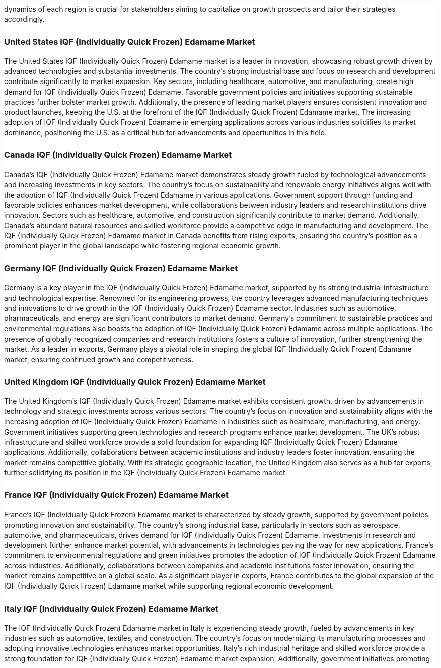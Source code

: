 dynamics of each region is crucial for stakeholders aiming to capitalize on growth prospects and tailor their strategies accordingly.</p><h3>United States IQF (Individually Quick Frozen) Edamame Market</h3><p>The United States IQF (Individually Quick Frozen) Edamame market is a leader in innovation, showcasing robust growth driven by advanced technologies and substantial investments. The country&rsquo;s strong industrial base and focus on research and development contribute significantly to market expansion. Key sectors, including healthcare, automotive, and manufacturing, create high demand for IQF (Individually Quick Frozen) Edamame. Favorable government policies and initiatives supporting sustainable practices further bolster market growth. Additionally, the presence of leading market players ensures consistent innovation and product launches, keeping the U.S. at the forefront of the IQF (Individually Quick Frozen) Edamame market. The increasing adoption of IQF (Individually Quick Frozen) Edamame in emerging applications across various industries solidifies its market dominance, positioning the U.S. as a critical hub for advancements and opportunities in this field.</p><h3>Canada IQF (Individually Quick Frozen) Edamame Market</h3><p>Canada&rsquo;s IQF (Individually Quick Frozen) Edamame market demonstrates steady growth fueled by technological advancements and increasing investments in key sectors. The country&rsquo;s focus on sustainability and renewable energy initiatives aligns well with the adoption of IQF (Individually Quick Frozen) Edamame in various applications. Government support through funding and favorable policies enhances market development, while collaborations between industry leaders and research institutions drive innovation. Sectors such as healthcare, automotive, and construction significantly contribute to market demand. Additionally, Canada&rsquo;s abundant natural resources and skilled workforce provide a competitive edge in manufacturing and development. The IQF (Individually Quick Frozen) Edamame market in Canada benefits from rising exports, ensuring the country&rsquo;s position as a prominent player in the global landscape while fostering regional economic growth.</p><h3>Germany IQF (Individually Quick Frozen) Edamame Market</h3><p>Germany is a key player in the IQF (Individually Quick Frozen) Edamame market, supported by its strong industrial infrastructure and technological expertise. Renowned for its engineering prowess, the country leverages advanced manufacturing techniques and innovations to drive growth in the IQF (Individually Quick Frozen) Edamame sector. Industries such as automotive, pharmaceuticals, and energy are significant contributors to market demand. Germany&rsquo;s commitment to sustainable practices and environmental regulations also boosts the adoption of IQF (Individually Quick Frozen) Edamame across multiple applications. The presence of globally recognized companies and research institutions fosters a culture of innovation, further strengthening the market. As a leader in exports, Germany plays a pivotal role in shaping the global IQF (Individually Quick Frozen) Edamame market, ensuring continued growth and competitiveness.</p><h3>United Kingdom IQF (Individually Quick Frozen) Edamame Market</h3><p>The United Kingdom&rsquo;s IQF (Individually Quick Frozen) Edamame market exhibits consistent growth, driven by advancements in technology and strategic investments across various sectors. The country&rsquo;s focus on innovation and sustainability aligns with the increasing adoption of IQF (Individually Quick Frozen) Edamame in industries such as healthcare, manufacturing, and energy. Government initiatives supporting green technologies and research programs enhance market development. The UK&rsquo;s robust infrastructure and skilled workforce provide a solid foundation for expanding IQF (Individually Quick Frozen) Edamame applications. Additionally, collaborations between academic institutions and industry leaders foster innovation, ensuring the market remains competitive globally. With its strategic geographic location, the United Kingdom also serves as a hub for exports, further solidifying its position in the IQF (Individually Quick Frozen) Edamame market.</p><h3>France IQF (Individually Quick Frozen) Edamame Market</h3><p>France&rsquo;s IQF (Individually Quick Frozen) Edamame market is characterized by steady growth, supported by government policies promoting innovation and sustainability. The country&rsquo;s strong industrial base, particularly in sectors such as aerospace, automotive, and pharmaceuticals, drives demand for IQF (Individually Quick Frozen) Edamame. Investments in research and development further enhance market potential, with advancements in technologies paving the way for new applications. France&rsquo;s commitment to environmental regulations and green initiatives promotes the adoption of IQF (Individually Quick Frozen) Edamame across industries. Additionally, collaborations between companies and academic institutions foster innovation, ensuring the market remains competitive on a global scale. As a significant player in exports, France contributes to the global expansion of the IQF (Individually Quick Frozen) Edamame market while supporting regional economic development.</p><h3>Italy IQF (Individually Quick Frozen) Edamame Market</h3><p>The IQF (Individually Quick Frozen) Edamame market in Italy is experiencing steady growth, fueled by advancements in key industries such as automotive, textiles, and construction. The country&rsquo;s focus on modernizing its manufacturing processes and adopting innovative technologies enhances market opportunities. Italy&rsquo;s rich industrial heritage and skilled workforce provide a strong foundation for IQF (Individually Quick Frozen) Edamame market expansion. Additionally, government initiatives promoting